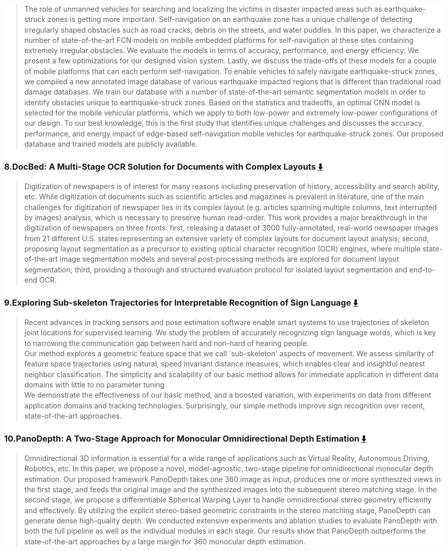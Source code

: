 >  The role of unmanned vehicles for searching and localizing the victims in disaster impacted areas such as earthquake-struck zones is getting more important. Self-navigation on an earthquake zone has a unique challenge of detecting irregularly shaped obstacles such as road cracks, debris on the streets, and water puddles. In this paper, we characterize a number of state-of-the-art FCN models on mobile embedded platforms for self-navigation at these sites containing extremely irregular obstacles. We evaluate the models in terms of accuracy, performance, and energy efficiency. We present a few optimizations for our designed vision system. Lastly, we discuss the trade-offs of these models for a couple of mobile platforms that can each perform self-navigation. To enable vehicles to safely navigate earthquake-struck zones, we compiled a new annotated image database of various earthquake impacted regions that is different than traditional road damage databases. We train our database with a number of state-of-the-art semantic segmentation models in order to identify obstacles unique to earthquake-struck zones. Based on the statistics and tradeoffs, an optimal CNN model is selected for the mobile vehicular platforms, which we apply to both low-power and extremely low-power configurations of our design. To our best knowledge, this is the first study that identifies unique challenges and discusses the accuracy, performance, and energy impact of edge-based self-navigation mobile vehicles for earthquake-struck zones. Our proposed database and trained models are publicly available.      
### 8.DocBed: A Multi-Stage OCR Solution for Documents with Complex Layouts  [ :arrow_down: ](https://arxiv.org/pdf/2202.01414.pdf)
>  Digitization of newspapers is of interest for many reasons including preservation of history, accessibility and search ability, etc. While digitization of documents such as scientific articles and magazines is prevalent in literature, one of the main challenges for digitization of newspaper lies in its complex layout (e.g. articles spanning multiple columns, text interrupted by images) analysis, which is necessary to preserve human read-order. This work provides a major breakthrough in the digitization of newspapers on three fronts: first, releasing a dataset of 3000 fully-annotated, real-world newspaper images from 21 different U.S. states representing an extensive variety of complex layouts for document layout analysis; second, proposing layout segmentation as a precursor to existing optical character recognition (OCR) engines, where multiple state-of-the-art image segmentation models and several post-processing methods are explored for document layout segmentation; third, providing a thorough and structured evaluation protocol for isolated layout segmentation and end-to-end OCR.      
### 9.Exploring Sub-skeleton Trajectories for Interpretable Recognition of Sign Language  [ :arrow_down: ](https://arxiv.org/pdf/2202.01390.pdf)
>  Recent advances in tracking sensors and pose estimation software enable smart systems to use trajectories of skeleton joint locations for supervised learning. We study the problem of accurately recognizing sign language words, which is key to narrowing the communication gap between hard and non-hard of hearing people. <br>Our method explores a geometric feature space that we call `sub-skeleton' aspects of movement. We assess similarity of feature space trajectories using natural, speed invariant distance measures, which enables clear and insightful nearest neighbor classification. The simplicity and scalability of our basic method allows for immediate application in different data domains with little to no parameter tuning. <br>We demonstrate the effectiveness of our basic method, and a boosted variation, with experiments on data from different application domains and tracking technologies. Surprisingly, our simple methods improve sign recognition over recent, state-of-the-art approaches.      
### 10.PanoDepth: A Two-Stage Approach for Monocular Omnidirectional Depth Estimation  [ :arrow_down: ](https://arxiv.org/pdf/2202.01323.pdf)
>  Omnidirectional 3D information is essential for a wide range of applications such as Virtual Reality, Autonomous Driving, Robotics, etc. In this paper, we propose a novel, model-agnostic, two-stage pipeline for omnidirectional monocular depth estimation. Our proposed framework PanoDepth takes one 360 image as input, produces one or more synthesized views in the first stage, and feeds the original image and the synthesized images into the subsequent stereo matching stage. In the second stage, we propose a differentiable Spherical Warping Layer to handle omnidirectional stereo geometry efficiently and effectively. By utilizing the explicit stereo-based geometric constraints in the stereo matching stage, PanoDepth can generate dense high-quality depth. We conducted extensive experiments and ablation studies to evaluate PanoDepth with both the full pipeline as well as the individual modules in each stage. Our results show that PanoDepth outperforms the state-of-the-art approaches by a large margin for 360 monocular depth estimation.      